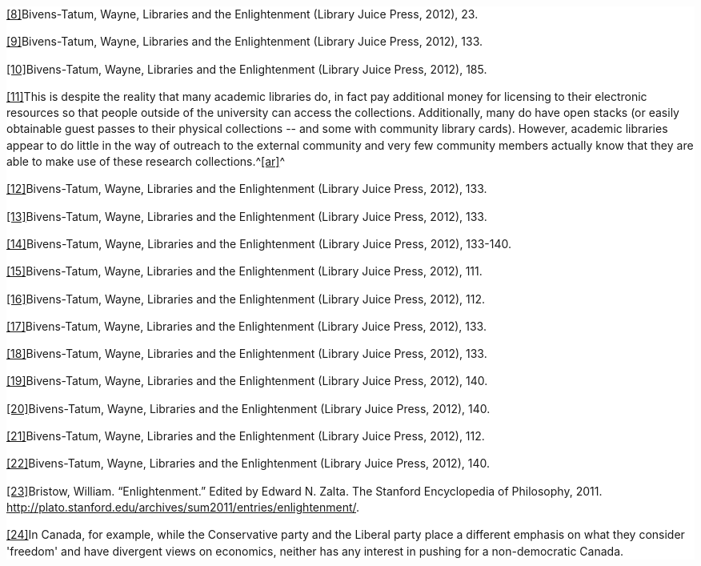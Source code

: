 [[8]](#ftnt_ref8)Bivens-Tatum, Wayne, Libraries and the
Enlightenment (Library Juice Press, 2012), 23.

[[9]](#ftnt_ref9)Bivens-Tatum, Wayne, Libraries and the
Enlightenment (Library Juice Press, 2012), 133.

[[10]](#ftnt_ref10)Bivens-Tatum, Wayne, Libraries and the
Enlightenment (Library Juice Press, 2012), 185.

[[11]](#ftnt_ref11)This is despite the reality that many academic
libraries do, in fact pay additional money for licensing to their
electronic resources so that people outside of the university can access
the collections. Additionally, many do have open stacks (or easily
obtainable guest passes to their physical collections -- and some with
community library cards). However, academic libraries appear to do
little in the way of outreach to the external community and very few
community members actually know that they are able to make use of these
research collections.^[[ar]](#cmnt44)^

[[12]](#ftnt_ref12)Bivens-Tatum, Wayne, Libraries and the
Enlightenment (Library Juice Press, 2012), 133.

[[13]](#ftnt_ref13)Bivens-Tatum, Wayne, Libraries and the
Enlightenment (Library Juice Press, 2012), 133.

[[14]](#ftnt_ref14)Bivens-Tatum, Wayne, Libraries and the
Enlightenment (Library Juice Press, 2012), 133-140.

[[15]](#ftnt_ref15)Bivens-Tatum, Wayne, Libraries and the
Enlightenment (Library Juice Press, 2012), 111.

[[16]](#ftnt_ref16)Bivens-Tatum, Wayne, Libraries and the
Enlightenment (Library Juice Press, 2012), 112.

[[17]](#ftnt_ref17)Bivens-Tatum, Wayne, Libraries and the
Enlightenment (Library Juice Press, 2012), 133.

[[18]](#ftnt_ref18)Bivens-Tatum, Wayne, Libraries and the
Enlightenment (Library Juice Press, 2012), 133.

[[19]](#ftnt_ref19)Bivens-Tatum, Wayne, Libraries and the
Enlightenment (Library Juice Press, 2012), 140.

[[20]](#ftnt_ref20)Bivens-Tatum, Wayne, Libraries and the
Enlightenment (Library Juice Press, 2012), 140.

[[21]](#ftnt_ref21)Bivens-Tatum, Wayne, Libraries and the
Enlightenment (Library Juice Press, 2012), 112.

[[22]](#ftnt_ref22)Bivens-Tatum, Wayne, Libraries and the
Enlightenment (Library Juice Press, 2012), 140.

[[23]](#ftnt_ref23)Bristow, William. “Enlightenment.” Edited by Edward
N. Zalta. The Stanford Encyclopedia of Philosophy, 2011.
http://plato.stanford.edu/archives/sum2011/entries/enlightenment/.

[[24]](#ftnt_ref24)In Canada, for example, while the Conservative party
and the Liberal party place a different emphasis on what they consider
'freedom' and have divergent views on economics, neither has any
interest in pushing for a non-democratic Canada.
